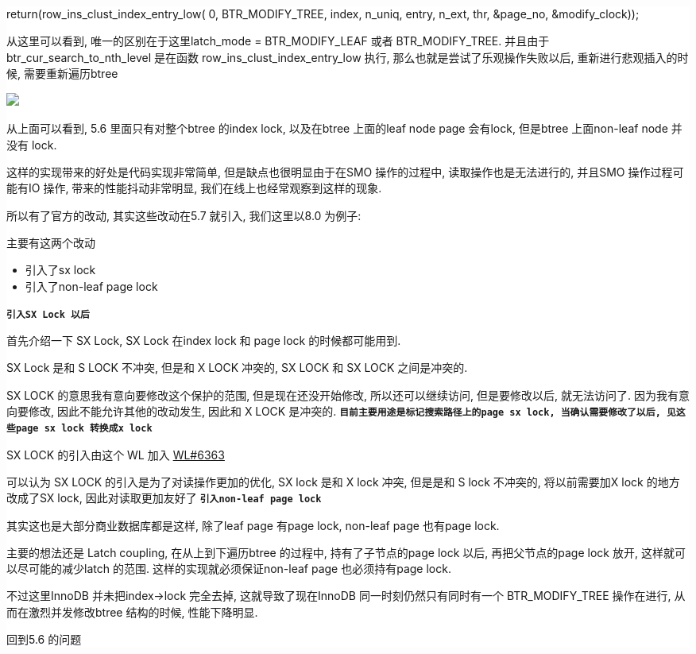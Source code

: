 
return(row_ins_clust_index_entry_low(
		0, BTR_MODIFY_TREE, index, n_uniq, entry, n_ext, thr,
		&page_no, &modify_clock));


从这里可以看到, 唯一的区别在于这里latch_mode = BTR_MODIFY_LEAF 或者 BTR_MODIFY_TREE. 并且由于btr_cur_search_to_nth_level 是在函数 row_ins_clust_index_entry_low 执行, 那么也就是尝试了乐观操作失败以后, 重新进行悲观插入的时候, 需要重新遍历btree


![][1]



从上面可以看到, 5.6 里面只有对整个btree  的index lock,  以及在btree 上面的leaf node page 会有lock, 但是btree 上面non-leaf node 并没有 lock.


这样的实现带来的好处是代码实现非常简单, 但是缺点也很明显由于在SMO 操作的过程中, 读取操作也是无法进行的, 并且SMO 操作过程可能有IO 操作, 带来的性能抖动非常明显, 我们在线上也经常观察到这样的现象.


所以有了官方的改动, 其实这些改动在5.7 就引入, 我们这里以8.0 为例子:


主要有这两个改动


* 引入了sx lock
* 引入了non-leaf page lock

 **`引入SX Lock 以后`**


首先介绍一下 SX Lock,  SX Lock 在index lock 和 page lock 的时候都可能用到.


SX Lock 是和 S LOCK 不冲突, 但是和 X LOCK 冲突的, SX LOCK 和 SX LOCK 之间是冲突的.


SX LOCK 的意思我有意向要修改这个保护的范围, 但是现在还没开始修改, 所以还可以继续访问, 但是要修改以后, 就无法访问了.  因为我有意向要修改, 因此不能允许其他的改动发生, 因此和 X LOCK 是冲突的.
 **`目前主要用途是标记搜索路径上的page sx lock, 当确认需要修改了以后, 见这些page sx lock 转换成x lock`**


SX LOCK 的引入由这个 WL 加入 [WL#6363][7]


可以认为 SX LOCK 的引入是为了对读操作更加的优化,  SX lock 是和 X lock 冲突, 但是是和 S lock 不冲突的, 将以前需要加X lock 的地方改成了SX lock, 因此对读取更加友好了
 **`引入non-leaf page lock`**


其实这也是大部分商业数据库都是这样, 除了leaf page 有page lock, non-leaf page 也有page lock.


主要的想法还是 Latch coupling, 在从上到下遍历btree 的过程中, 持有了子节点的page lock 以后, 再把父节点的page lock 放开, 这样就可以尽可能的减少latch 的范围. 这样的实现就必须保证non-leaf page 也必须持有page lock.


不过这里InnoDB 并未把index->lock 完全去掉, 这就导致了现在InnoDB 同一时刻仍然只有同时有一个 BTR_MODIFY_TREE 操作在进行, 从而在激烈并发修改btree 结构的时候, 性能下降明显.


回到5.6 的问题



[7]: https://dev.mysql.com/worklog/task/?id=6363
[8]: https://bugs.mysql.com/bug.php?id=99948
[9]: https://dev.mysql.com/worklog/task/?id=6363
[10]: https://bugs.mysql.com/bug.php?id=99948
[11]: https://dom.as/2011/07/03/innodb-index-lock/
[12]: https://dev.mysql.com/worklog/task/?id=6326
[0]: ./img/7AouKrR.png
[1]: ./img/MZrRVA6.png
[2]: ./img/AGN3ghS.png
[3]: ./img/ye4VVpc.png
[4]: ./img/7AouKrR.png
[5]: ./img/MZrRVA6.png
[6]: ./img/AGN3ghS.png
